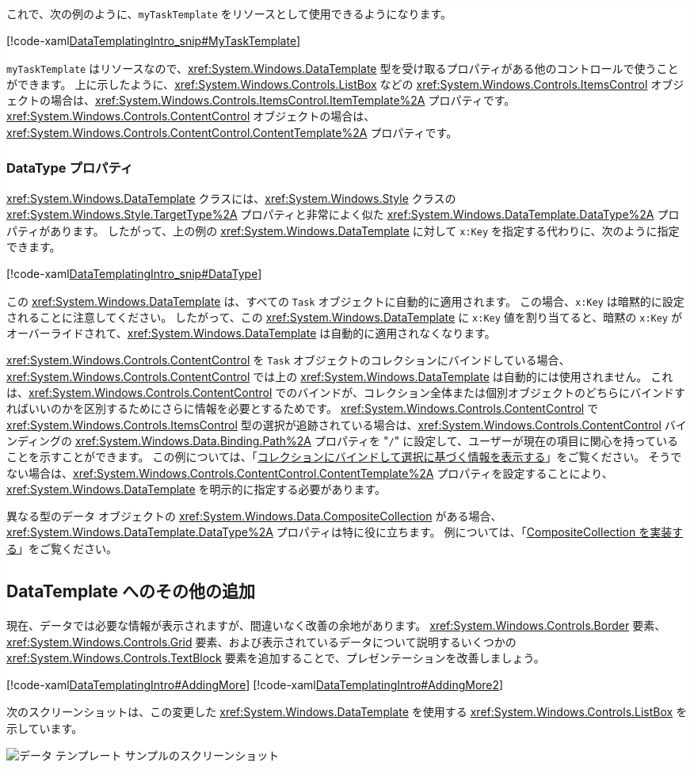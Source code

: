  これで、次の例のように、`myTaskTemplate` をリソースとして使用できるようになります。

 [!code-xaml[DataTemplatingIntro_snip#MyTaskTemplate](~/samples/snippets/csharp/VS_Snippets_Wpf/DataTemplatingIntro_snip/CSharp/Window1.xaml#mytasktemplate)]

 `myTaskTemplate` はリソースなので、<xref:System.Windows.DataTemplate> 型を受け取るプロパティがある他のコントロールで使うことができます。 上に示したように、<xref:System.Windows.Controls.ListBox> などの <xref:System.Windows.Controls.ItemsControl> オブジェクトの場合は、<xref:System.Windows.Controls.ItemsControl.ItemTemplate%2A> プロパティです。 <xref:System.Windows.Controls.ContentControl> オブジェクトの場合は、<xref:System.Windows.Controls.ContentControl.ContentTemplate%2A> プロパティです。

<a name="Styling_DataType"></a>
### <a name="the-datatype-property"></a>DataType プロパティ
 <xref:System.Windows.DataTemplate> クラスには、<xref:System.Windows.Style> クラスの <xref:System.Windows.Style.TargetType%2A> プロパティと非常によく似た <xref:System.Windows.DataTemplate.DataType%2A> プロパティがあります。 したがって、上の例の <xref:System.Windows.DataTemplate> に対して `x:Key` を指定する代わりに、次のように指定できます。

 [!code-xaml[DataTemplatingIntro_snip#DataType](~/samples/snippets/csharp/VS_Snippets_Wpf/DataTemplatingIntro_snip/CSharp/Window1.xaml#datatype)]

 この <xref:System.Windows.DataTemplate> は、すべての `Task` オブジェクトに自動的に適用されます。 この場合、`x:Key` は暗黙的に設定されることに注意してください。 したがって、この <xref:System.Windows.DataTemplate> に `x:Key` 値を割り当てると、暗黙の `x:Key` がオーバーライドされて、<xref:System.Windows.DataTemplate> は自動的に適用されなくなります。

 <xref:System.Windows.Controls.ContentControl> を `Task` オブジェクトのコレクションにバインドしている場合、<xref:System.Windows.Controls.ContentControl> では上の <xref:System.Windows.DataTemplate> は自動的には使用されません。 これは、<xref:System.Windows.Controls.ContentControl> でのバインドが、コレクション全体または個別オブジェクトのどちらにバインドすればいいのかを区別するためにさらに情報を必要とするためです。 <xref:System.Windows.Controls.ContentControl> で <xref:System.Windows.Controls.ItemsControl> 型の選択が追跡されている場合は、<xref:System.Windows.Controls.ContentControl> バインディングの <xref:System.Windows.Data.Binding.Path%2A> プロパティを "`/`" に設定して、ユーザーが現在の項目に関心を持っていることを示すことができます。 この例については、「[コレクションにバインドして選択に基づく情報を表示する](how-to-bind-to-a-collection-and-display-information-based-on-selection.md)」をご覧ください。 そうでない場合は、<xref:System.Windows.Controls.ContentControl.ContentTemplate%2A> プロパティを設定することにより、<xref:System.Windows.DataTemplate> を明示的に指定する必要があります。

 異なる型のデータ オブジェクトの <xref:System.Windows.Data.CompositeCollection> がある場合、<xref:System.Windows.DataTemplate.DataType%2A> プロパティは特に役に立ちます。 例については、「[CompositeCollection を実装する](how-to-implement-a-compositecollection.md)」をご覧ください。

<a name="adding_more_to_datatemplate"></a>
## <a name="adding-more-to-the-datatemplate"></a>DataTemplate へのその他の追加
 現在、データでは必要な情報が表示されますが、間違いなく改善の余地があります。 <xref:System.Windows.Controls.Border> 要素、<xref:System.Windows.Controls.Grid> 要素、および表示されているデータについて説明するいくつかの <xref:System.Windows.Controls.TextBlock> 要素を追加することで、プレゼンテーションを改善しましょう。

 [!code-xaml[DataTemplatingIntro#AddingMore](~/samples/snippets/xaml/VS_Snippets_Wpf/DataTemplatingIntro/xaml/window1.xaml#addingmore)]
[!code-xaml[DataTemplatingIntro#AddingMore2](~/samples/snippets/xaml/VS_Snippets_Wpf/DataTemplatingIntro/xaml/window1.xaml#addingmore2)]

 次のスクリーンショットは、この変更した <xref:System.Windows.DataTemplate> を使用する <xref:System.Windows.Controls.ListBox> を示しています。

 ![データ テンプレート サンプルのスクリーンショット](./media/datatemplatingintro-fig4.png "DataTemplatingIntro_fig4")
